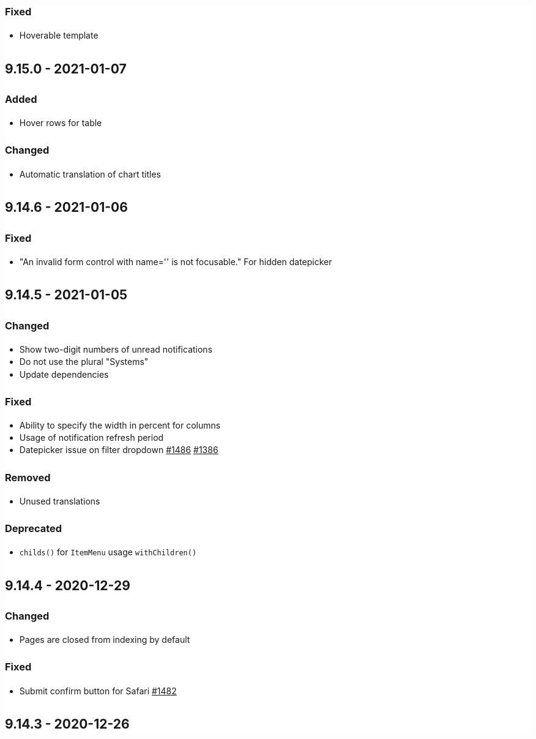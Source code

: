 ### Fixed
- Hoverable template

## 9.15.0 - 2021-01-07

### Added
- Hover rows for table

### Changed
- Automatic translation of chart titles

## 9.14.6 - 2021-01-06

### Fixed
- "An invalid form control with name='' is not focusable." For hidden datepicker

## 9.14.5 - 2021-01-05

### Changed
- Show two-digit numbers of unread notifications
- Do not use the plural "Systems"
- Update dependencies

### Fixed
- Ability to specify the width in percent for columns
- Usage of notification refresh period
- Datepicker issue on filter dropdown [#1486](https://github.com/orchidsoftware/platform/pull/1486) [#1386](https://github.com/orchidsoftware/platform/issues/1386)

### Removed
- Unused translations

### Deprecated
- `childs()` for `ItemMenu` usage `withChildren()`

## 9.14.4 - 2020-12-29

### Changed
- Pages are closed from indexing by default

### Fixed
- Submit confirm button for Safari [#1482](https://github.com/orchidsoftware/platform/issues/1482)


## 9.14.3 - 2020-12-26
